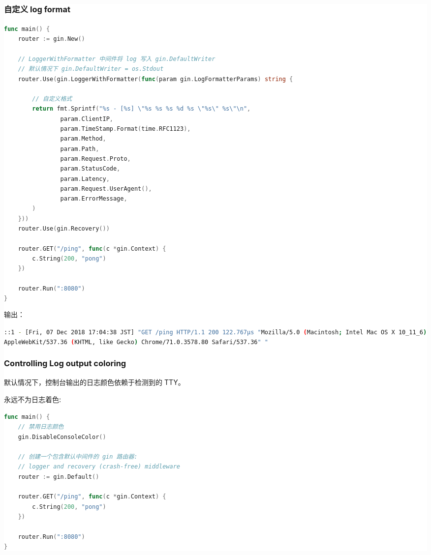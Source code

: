 ### 自定义 log format

```go
func main() {
	router := gin.New()

	// LoggerWithFormatter 中间件将 log 写入 gin.DefaultWriter
	// 默认情况下 gin.DefaultWriter = os.Stdout
	router.Use(gin.LoggerWithFormatter(func(param gin.LogFormatterParams) string {

		// 自定义格式
		return fmt.Sprintf("%s - [%s] \"%s %s %s %d %s \"%s\" %s\"\n",
				param.ClientIP,
				param.TimeStamp.Format(time.RFC1123),
				param.Method,
				param.Path,
				param.Request.Proto,
				param.StatusCode,
				param.Latency,
				param.Request.UserAgent(),
				param.ErrorMessage,
		)
	}))
	router.Use(gin.Recovery())

	router.GET("/ping", func(c *gin.Context) {
		c.String(200, "pong")
	})

	router.Run(":8080")
}
```

输出：
```sh
::1 - [Fri, 07 Dec 2018 17:04:38 JST] "GET /ping HTTP/1.1 200 122.767µs "Mozilla/5.0 (Macintosh; Intel Mac OS X 10_11_6) AppleWebKit/537.36 (KHTML, like Gecko) Chrome/71.0.3578.80 Safari/537.36" "
```

### Controlling Log output coloring
默认情况下，控制台输出的日志颜色依赖于检测到的 TTY。

永远不为日志着色:
```go
func main() {
    // 禁用日志颜色
    gin.DisableConsoleColor()

    // 创建一个包含默认中间件的 gin 路由器:
    // logger and recovery (crash-free) middleware
    router := gin.Default()

    router.GET("/ping", func(c *gin.Context) {
        c.String(200, "pong")
    })

    router.Run(":8080")
}
```
